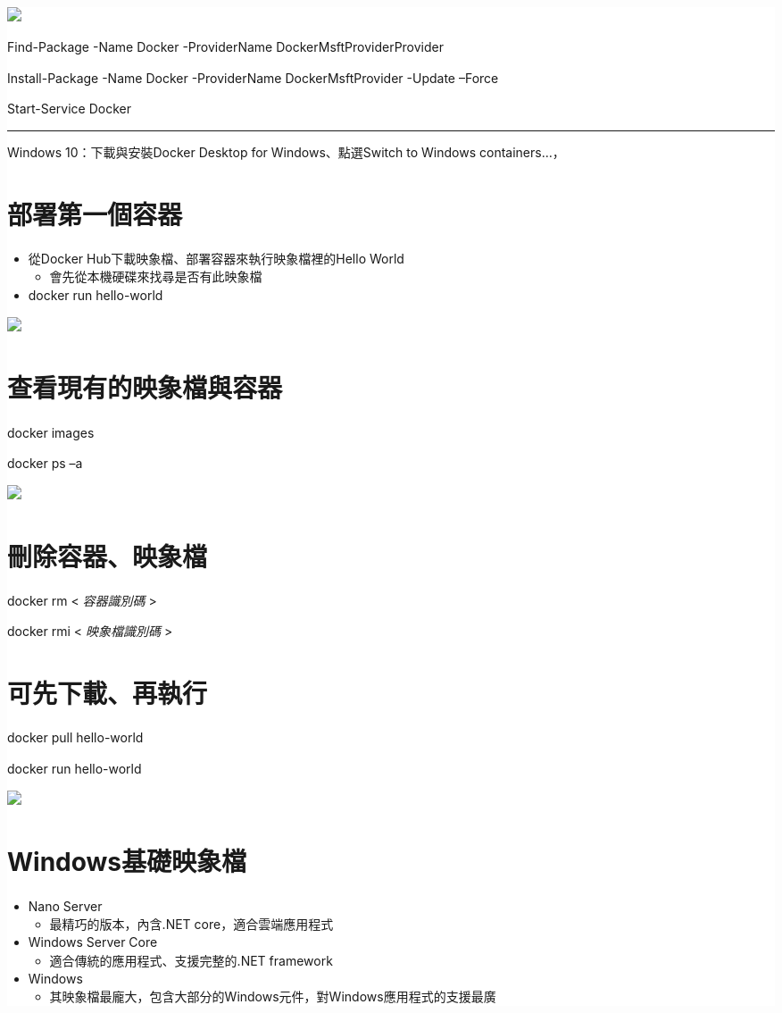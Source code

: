 ![](WS2019%E7%B3%BB%E7%B5%B1%E8%88%87%E7%B6%B2%E7%AB%99%E5%BB%BA%E7%BD%AE%E5%AF%A6%E5%8B%99-CA0253-Ch17-SERVER%20CORE%E3%80%81NANO%20SERVER%E8%88%87CONTAINER_30.png)

Find\-Package \-Name Docker \-ProviderName DockerMsftProviderProvider

Install\-Package \-Name Docker \-ProviderName DockerMsftProvider \-Update –Force

Start\-Service Docker

---

Windows 10：下載與安裝Docker Desktop for Windows、點選Switch to Windows containers…，

# 部署第一個容器

* 從Docker Hub下載映象檔、部署容器來執行映象檔裡的Hello World
  * 會先從本機硬碟來找尋是否有此映象檔
* docker run hello\-world

![](WS2019%E7%B3%BB%E7%B5%B1%E8%88%87%E7%B6%B2%E7%AB%99%E5%BB%BA%E7%BD%AE%E5%AF%A6%E5%8B%99-CA0253-Ch17-SERVER%20CORE%E3%80%81NANO%20SERVER%E8%88%87CONTAINER_31.png)

# 查看現有的映象檔與容器

docker images

docker ps –a

![](WS2019%E7%B3%BB%E7%B5%B1%E8%88%87%E7%B6%B2%E7%AB%99%E5%BB%BA%E7%BD%AE%E5%AF%A6%E5%8B%99-CA0253-Ch17-SERVER%20CORE%E3%80%81NANO%20SERVER%E8%88%87CONTAINER_32.png)

# 刪除容器、映象檔

docker rm < _容器識別碼_ >

docker rmi < _映象檔識別碼_ >

# 可先下載、再執行

docker pull hello\-world

docker run hello\-world

![](WS2019%E7%B3%BB%E7%B5%B1%E8%88%87%E7%B6%B2%E7%AB%99%E5%BB%BA%E7%BD%AE%E5%AF%A6%E5%8B%99-CA0253-Ch17-SERVER%20CORE%E3%80%81NANO%20SERVER%E8%88%87CONTAINER_33.png)

# Windows基礎映象檔

* Nano Server
  * 最精巧的版本，內含\.NET core，適合雲端應用程式
* Windows Server Core
  * 適合傳統的應用程式、支援完整的\.NET framework
* Windows
  * 其映象檔最龐大，包含大部分的Windows元件，對Windows應用程式的支援最廣
